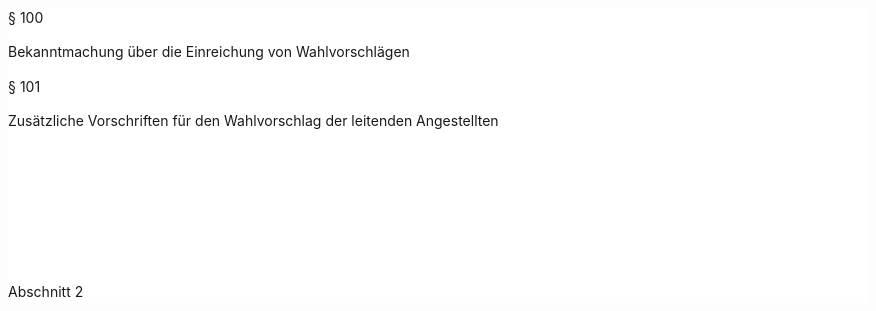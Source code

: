</tr>

<tr>

<td style colspan="7" align="left" valign="top" charoff="50">

§ 100

</td>

<td style align="left" valign="top" charoff="50">

Bekanntmachung über die Einreichung von Wahlvorschlägen

</td>

</tr>

<tr>

<td style colspan="7" align="left" valign="top" charoff="50">

§ 101

</td>

<td style align="left" valign="top" charoff="50">

Zusätzliche Vorschriften für den Wahlvorschlag der leitenden
Angestellten

</td>

</tr>

<tr>

<td style align="left" valign="top" charoff="50">

 

</td>

<td style align="left" valign="top" charoff="50">

 

</td>

<td style align="left" valign="top" charoff="50">

 

</td>

<td style align="left" valign="top" charoff="50">

 

</td>

<td style colspan="4" align="left" valign="top" charoff="50">

Abschnitt 2

</td>

</tr>
